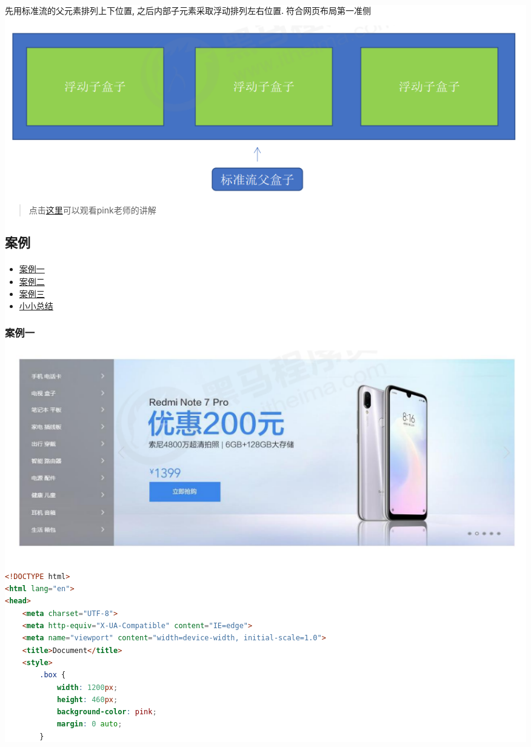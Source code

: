 <hong>先用标准流的父元素排列上下位置, 之后内部子元素采取浮动排列左右位置. 符合网页布局第一准侧</hong>

<img src="./images/YanCchen_2022-08-24_11-29-20.png" class="img" />

> 点击[这里](https://www.bilibili.com/video/BV14J4114768?p=176&spm_id_from=pageDriver&vd_source=5ce077ad2b5b1249c5cc46b02b39814a)可以观看pink老师的讲解

## 案例

- [案例一](/CSS基础/DISITIAN?id=案例一)
- [案例二](/CSS基础/DISITIAN?id=案例二)
- [案例三](/CSS基础/DISITIAN?id=案例三)
- [小小总结](/CSS基础/DISITIAN?id=小小总结)

### 案例一

<img src="./images/YanCchen_2022-08-24_12-22-20.png" class="img" />

```html
<!DOCTYPE html>
<html lang="en">
<head>
    <meta charset="UTF-8">
    <meta http-equiv="X-UA-Compatible" content="IE=edge">
    <meta name="viewport" content="width=device-width, initial-scale=1.0">
    <title>Document</title>
    <style>
        .box {
            width: 1200px;
            height: 460px;
            background-color: pink;
            margin: 0 auto;
        }
```